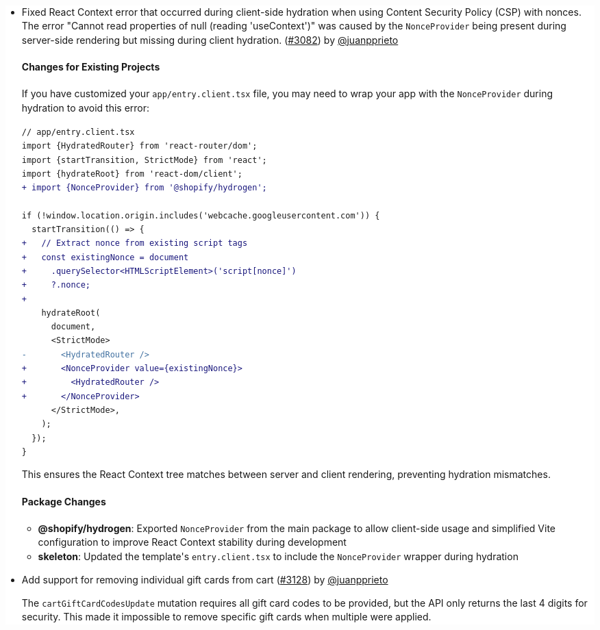 - Fixed React Context error that occurred during client-side hydration when using Content Security Policy (CSP) with nonces. The error "Cannot read properties of null (reading 'useContext')" was caused by the `NonceProvider` being present during server-side rendering but missing during client hydration. ([#3082](https://github.com/Shopify/hydrogen/pull/3082)) by [@juanpprieto](https://github.com/juanpprieto)

  #### Changes for Existing Projects

  If you have customized your `app/entry.client.tsx` file, you may need to wrap your app with the `NonceProvider` during hydration to avoid this error:

  ```diff
  // app/entry.client.tsx
  import {HydratedRouter} from 'react-router/dom';
  import {startTransition, StrictMode} from 'react';
  import {hydrateRoot} from 'react-dom/client';
  + import {NonceProvider} from '@shopify/hydrogen';

  if (!window.location.origin.includes('webcache.googleusercontent.com')) {
    startTransition(() => {
  +   // Extract nonce from existing script tags
  +   const existingNonce = document
  +     .querySelector<HTMLScriptElement>('script[nonce]')
  +     ?.nonce;
  +
      hydrateRoot(
        document,
        <StrictMode>
  -       <HydratedRouter />
  +       <NonceProvider value={existingNonce}>
  +         <HydratedRouter />
  +       </NonceProvider>
        </StrictMode>,
      );
    });
  }
  ```

  This ensures the React Context tree matches between server and client rendering, preventing hydration mismatches.

  #### Package Changes
  - **@shopify/hydrogen**: Exported `NonceProvider` from the main package to allow client-side usage and simplified Vite configuration to improve React Context stability during development
  - **skeleton**: Updated the template's `entry.client.tsx` to include the `NonceProvider` wrapper during hydration

- Add support for removing individual gift cards from cart ([#3128](https://github.com/Shopify/hydrogen/pull/3128)) by [@juanpprieto](https://github.com/juanpprieto)

  The `cartGiftCardCodesUpdate` mutation requires all gift card codes to be provided, but the API only returns the last 4 digits for security. This made it impossible to remove specific gift cards when multiple were applied.
